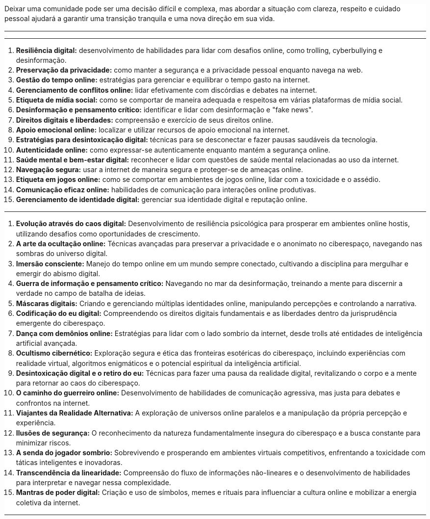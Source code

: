 Deixar uma comunidade pode ser uma decisão difícil e complexa, mas abordar a situação com clareza, respeito e cuidado pessoal ajudará a garantir uma transição tranquila e uma nova direção em sua vida.

---
---

1. **Resiliência digital:** desenvolvimento de habilidades para lidar com desafios online, como trolling, cyberbullying e desinformação.
2. **Preservação da privacidade:** como manter a segurança e a privacidade pessoal enquanto navega na web.
3. **Gestão do tempo online:** estratégias para gerenciar e equilibrar o tempo gasto na internet.
4. **Gerenciamento de conflitos online:** lidar efetivamente com discórdias e debates na internet.
5. **Etiqueta de mídia social:** como se comportar de maneira adequada e respeitosa em várias plataformas de mídia social.
6. **Desinformação e pensamento crítico:** identificar e lidar com desinformação e "fake news".
7. **Direitos digitais e liberdades:** compreensão e exercício de seus direitos online.
8. **Apoio emocional online:** localizar e utilizar recursos de apoio emocional na internet.
9. **Estratégias para desintoxicação digital:** técnicas para se desconectar e fazer pausas saudáveis da tecnologia.
10. **Autenticidade online:** como expressar-se autenticamente enquanto mantém a segurança online.
11. **Saúde mental e bem-estar digital:** reconhecer e lidar com questões de saúde mental relacionadas ao uso da internet.
12. **Navegação segura:** usar a internet de maneira segura e proteger-se de ameaças online.
13. **Etiqueta em jogos online:** como se comportar em ambientes de jogos online, lidar com a toxicidade e o assédio.
14. **Comunicação eficaz online:** habilidades de comunicação para interações online produtivas.
15. **Gerenciamento de identidade digital:** gerenciar sua identidade digital e reputação online.

---

1. **Evolução através do caos digital:** Desenvolvimento de resiliência psicológica para prosperar em ambientes online hostis, utilizando desafios como oportunidades de crescimento.
2. **A arte da ocultação online:** Técnicas avançadas para preservar a privacidade e o anonimato no ciberespaço, navegando nas sombras do universo digital.
3. **Imersão consciente:** Manejo do tempo online em um mundo sempre conectado, cultivando a disciplina para mergulhar e emergir do abismo digital.
4. **Guerra de informação e pensamento crítico:** Navegando no mar da desinformação, treinando a mente para discernir a verdade no campo de batalha de ideias.
5. **Máscaras digitais:** Criando e gerenciando múltiplas identidades online, manipulando percepções e controlando a narrativa.
6. **Codificação do eu digital:** Compreendendo os direitos digitais fundamentais e as liberdades dentro da jurisprudência emergente do ciberespaço.
7. **Dança com demônios online:** Estratégias para lidar com o lado sombrio da internet, desde trolls até entidades de inteligência artificial avançada.
8. **Ocultismo cibernético:** Exploração segura e ética das fronteiras esotéricas do ciberespaço, incluindo experiências com realidade virtual, algoritmos enigmáticos e o potencial espiritual da inteligência artificial.
9. **Desintoxicação digital e o retiro do eu:** Técnicas para fazer uma pausa da realidade digital, revitalizando o corpo e a mente para retornar ao caos do ciberespaço.
10. **O caminho do guerreiro online:** Desenvolvimento de habilidades de comunicação agressiva, mas justa para debates e confrontos na internet.
11. **Viajantes da Realidade Alternativa:** A exploração de universos online paralelos e a manipulação da própria percepção e experiência.
12. **Ilusões de segurança:** O reconhecimento da natureza fundamentalmente insegura do ciberespaço e a busca constante para minimizar riscos.
13. **A senda do jogador sombrio:** Sobrevivendo e prosperando em ambientes virtuais competitivos, enfrentando a toxicidade com táticas inteligentes e inovadoras.
14. **Transcendência da linearidade:** Compreensão do fluxo de informações não-lineares e o desenvolvimento de habilidades para interpretar e navegar nessa complexidade.
15. **Mantras de poder digital:** Criação e uso de símbolos, memes e rituais para influenciar a cultura online e mobilizar a energia coletiva da internet.

---